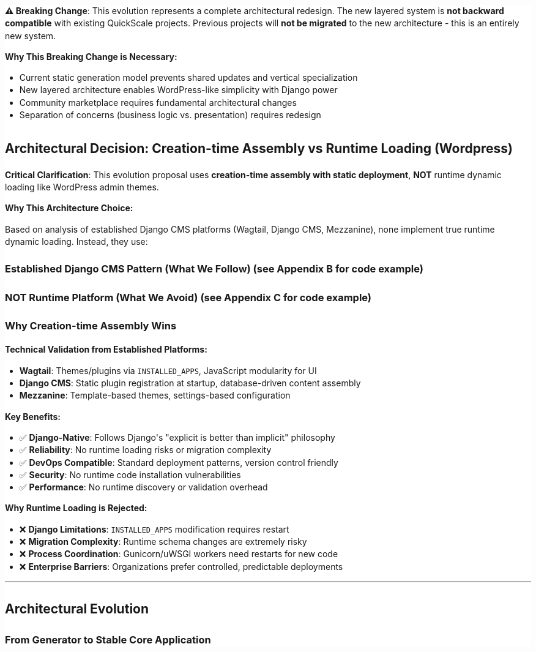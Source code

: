 **⚠️ Breaking Change**: This evolution represents a complete architectural redesign. The new layered system is **not backward compatible** with existing QuickScale projects. Previous projects will **not be migrated** to the new architecture - this is an entirely new system.

**Why This Breaking Change is Necessary:**
- Current static generation model prevents shared updates and vertical specialization
- New layered architecture enables WordPress-like simplicity with Django power
- Community marketplace requires fundamental architectural changes
- Separation of concerns (business logic vs. presentation) requires redesign

## **Architectural Decision: Creation-time Assembly vs Runtime Loading (Wordpress)**

**Critical Clarification**: This evolution proposal uses **creation-time assembly with static deployment**, **NOT** runtime dynamic loading like WordPress admin themes.

**Why This Architecture Choice:**

Based on analysis of established Django CMS platforms (Wagtail, Django CMS, Mezzanine), none implement true runtime dynamic loading. Instead, they use:

### **Established Django CMS Pattern (What We Follow)** (see Appendix B for code example)

### **NOT Runtime Platform (What We Avoid)** (see Appendix C for code example)

### **Why Creation-time Assembly Wins**

**Technical Validation from Established Platforms:**
- **Wagtail**: Themes/plugins via `INSTALLED_APPS`, JavaScript modularity for UI
- **Django CMS**: Static plugin registration at startup, database-driven content assembly
- **Mezzanine**: Template-based themes, settings-based configuration

**Key Benefits:**
- ✅ **Django-Native**: Follows Django's "explicit is better than implicit" philosophy
- ✅ **Reliability**: No runtime loading risks or migration complexity
- ✅ **DevOps Compatible**: Standard deployment patterns, version control friendly
- ✅ **Security**: No runtime code installation vulnerabilities
- ✅ **Performance**: No runtime discovery or validation overhead

**Why Runtime Loading is Rejected:**
- ❌ **Django Limitations**: `INSTALLED_APPS` modification requires restart
- ❌ **Migration Complexity**: Runtime schema changes are extremely risky
- ❌ **Process Coordination**: Gunicorn/uWSGI workers need restarts for new code
- ❌ **Enterprise Barriers**: Organizations prefer controlled, predictable deployments

---

## Architectural Evolution

### **From Generator to Stable Core Application**
